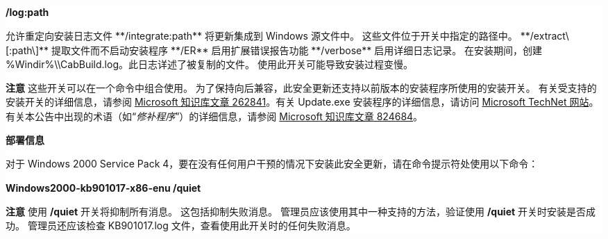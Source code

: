 **/log:path**
</td>
<td style="border:1px solid black;">
允许重定向安装日志文件
</td>
</tr>
<tr class="alternateRow">
<td style="border:1px solid black;">
**/integrate:path**
</td>
<td style="border:1px solid black;">
将更新集成到 Windows 源文件中。 这些文件位于开关中指定的路径中。
</td>
</tr>
<tr>
<td style="border:1px solid black;">
**/extract\[:path\]**
</td>
<td style="border:1px solid black;">
提取文件而不启动安装程序
</td>
</tr>
<tr class="alternateRow">
<td style="border:1px solid black;">
**/ER**
</td>
<td style="border:1px solid black;">
启用扩展错误报告功能
</td>
</tr>
<tr>
<td style="border:1px solid black;">
**/verbose**
</td>
<td style="border:1px solid black;">
启用详细日志记录。 在安装期间，创建 %Windir%\\CabBuild.log。此日志详述了被复制的文件。 使用此开关可能导致安装过程变慢。
</td>
</tr>
</table>

**注意** 这些开关可以在一个命令中组合使用。 为了保持向后兼容，此安全更新还支持以前版本的安装程序所使用的安装开关。 有关受支持的安装开关的详细信息，请参阅 [Microsoft 知识库文章 262841](https://support.microsoft.com/kb/262841)。有关 Update.exe 安装程序的详细信息，请访问 [Microsoft TechNet 网站](https://go.microsoft.com/fwlink/?linkid=38951)。 有关本公告中出现的术语（如“*修补程序*”）的详细信息，请参阅 [Microsoft 知识库文章 824684](https://support.microsoft.com/kb/824684)。

**部署信息**

对于 Windows 2000 Service Pack 4，要在没有任何用户干预的情况下安装此安全更新，请在命令提示符处使用以下命令：

**Windows2000-kb901017-x86-enu /quiet**

**注意** 使用 **/quiet** 开关将抑制所有消息。 这包括抑制失败消息。 管理员应该使用其中一种支持的方法，验证使用 **/quiet** 开关时安装是否成功。 管理员还应该检查 KB901017.log 文件，查看使用此开关时的任何失败消息。
